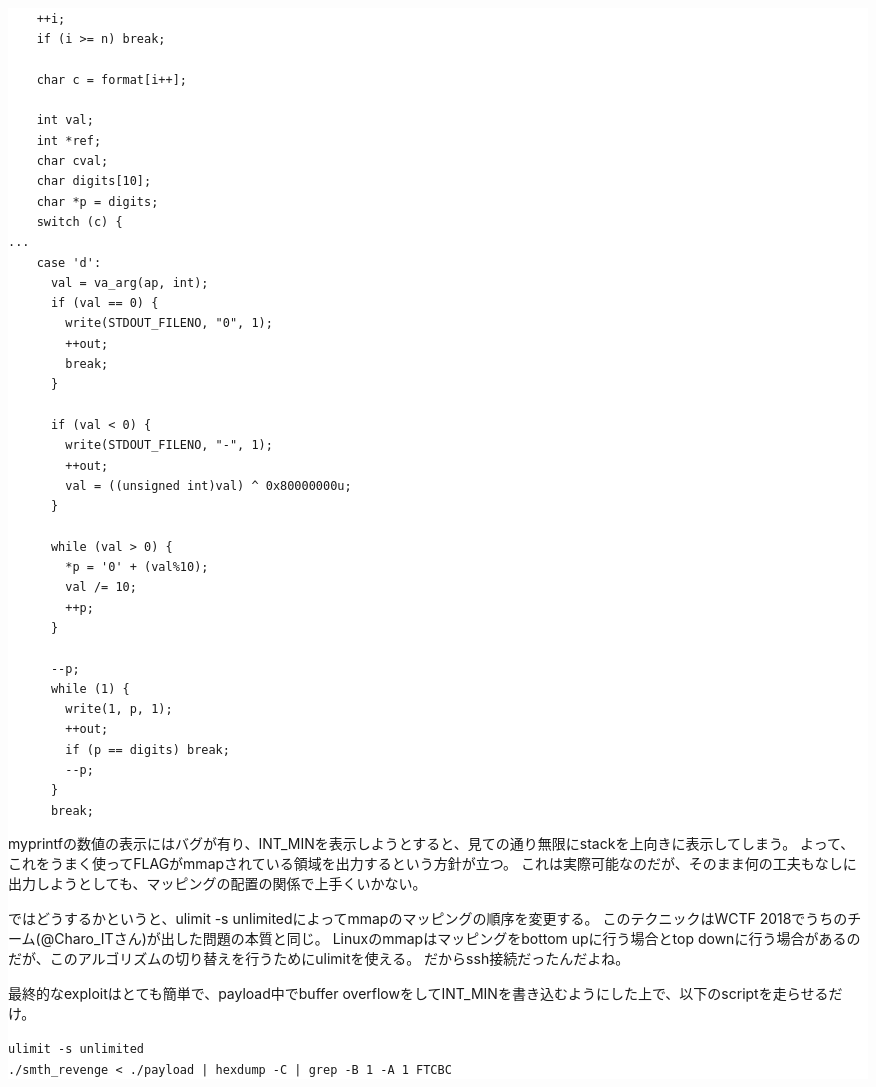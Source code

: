 ```
    ++i;
    if (i >= n) break;

    char c = format[i++];

    int val;
    int *ref;
    char cval;
    char digits[10];
    char *p = digits;
    switch (c) {
...
    case 'd':
      val = va_arg(ap, int);
      if (val == 0) {
        write(STDOUT_FILENO, "0", 1);
        ++out;
        break;
      }

      if (val < 0) {
        write(STDOUT_FILENO, "-", 1);
        ++out;
        val = ((unsigned int)val) ^ 0x80000000u;
      }

      while (val > 0) {
        *p = '0' + (val%10);
        val /= 10;
        ++p;
      }

      --p;
      while (1) {
        write(1, p, 1);
        ++out;
        if (p == digits) break;
        --p;
      }
      break;   
```
myprintfの数値の表示にはバグが有り、INT_MINを表示しようとすると、見ての通り無限にstackを上向きに表示してしまう。
よって、これをうまく使ってFLAGがmmapされている領域を出力するという方針が立つ。
これは実際可能なのだが、そのまま何の工夫もなしに出力しようとしても、マッピングの配置の関係で上手くいかない。

ではどうするかというと、ulimit -s unlimitedによってmmapのマッピングの順序を変更する。
このテクニックはWCTF 2018でうちのチーム(@Charo_ITさん)が出した問題の本質と同じ。
Linuxのmmapはマッピングをbottom upに行う場合とtop downに行う場合があるのだが、このアルゴリズムの切り替えを行うためにulimitを使える。
だからssh接続だったんだよね。

最終的なexploitはとても簡単で、payload中でbuffer overflowをしてINT_MINを書き込むようにした上で、以下のscriptを走らせるだけ。
```
ulimit -s unlimited 
./smth_revenge < ./payload | hexdump -C | grep -B 1 -A 1 FTCBC
```
